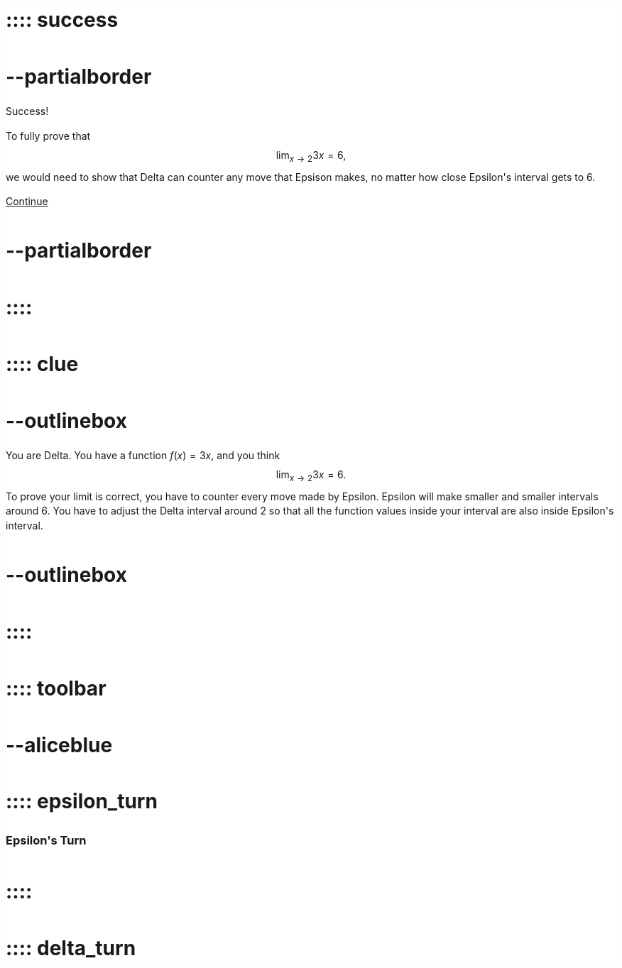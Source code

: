 # :::: success

# --partialborder

Success!

To fully prove that $$\lim_{x \to 2} 3x = 6,$$ we would need to show that Delta can counter any move that Epsison makes, no matter how close Epsilon's interval gets to $6$.

[Continue](/pages/nextLimit)

# --partialborder

# ::::

# :::: clue

# --outlinebox

You are Delta. You have a function $f(x)=3x$, and you think $$\lim_{x \to 2} 3x = 6.$$ To prove your limit is correct, you have to counter every move made by Epsilon. Epsilon will make smaller and smaller intervals around $6$. You have to adjust the Delta interval around $2$ so that all the function values inside your interval are also inside Epsilon's interval.

# --outlinebox

# ::::

# :::: toolbar

# --aliceblue

# :::: epsilon_turn

### Epsilon's Turn

# ::::

# :::: delta_turn

